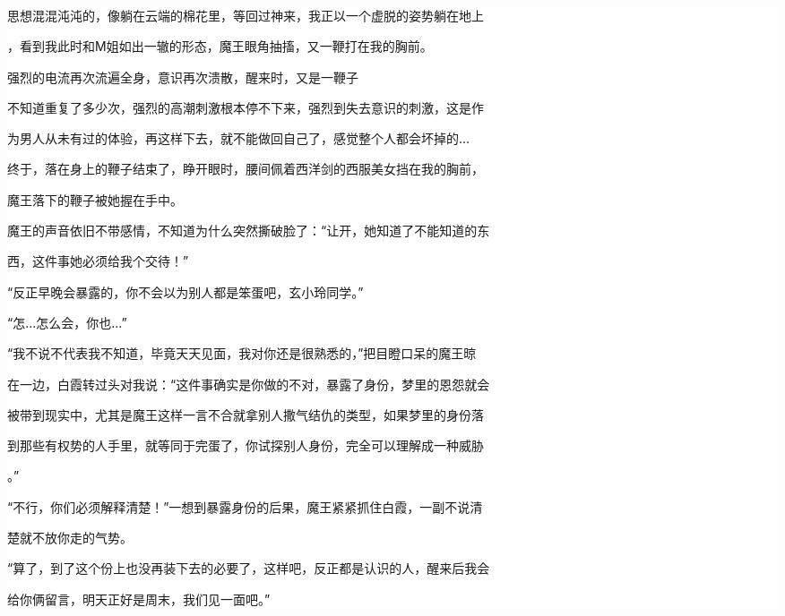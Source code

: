 思想混混沌沌的，像躺在云端的棉花里，等回过神来，我正以一个虚脱的姿势躺在地上

，看到我此时和M姐如出一辙的形态，魔王眼角抽搐，又一鞭打在我的胸前。

强烈的电流再次流遍全身，意识再次溃散，醒来时，又是一鞭子

不知道重复了多少次，强烈的高潮刺激根本停不下来，强烈到失去意识的刺激，这是作

为男人从未有过的体验，再这样下去，就不能做回自己了，感觉整个人都会坏掉的...

终于，落在身上的鞭子结束了，睁开眼时，腰间佩着西洋剑的西服美女挡在我的胸前，

魔王落下的鞭子被她握在手中。

魔王的声音依旧不带感情，不知道为什么突然撕破脸了：“让开，她知道了不能知道的东

西，这件事她必须给我个交待！”

“反正早晚会暴露的，你不会以为别人都是笨蛋吧，玄小玲同学。”

“怎...怎么会，你也...”

“我不说不代表我不知道，毕竟天天见面，我对你还是很熟悉的，”把目瞪口呆的魔王晾

在一边，白霞转过头对我说：“这件事确实是你做的不对，暴露了身份，梦里的恩怨就会

被带到现实中，尤其是魔王这样一言不合就拿别人撒气结仇的类型，如果梦里的身份落

到那些有权势的人手里，就等同于完蛋了，你试探别人身份，完全可以理解成一种威胁

。”

“不行，你们必须解释清楚！”一想到暴露身份的后果，魔王紧紧抓住白霞，一副不说清

楚就不放你走的气势。

“算了，到了这个份上也没再装下去的必要了，这样吧，反正都是认识的人，醒来后我会

给你俩留言，明天正好是周末，我们见一面吧。”


